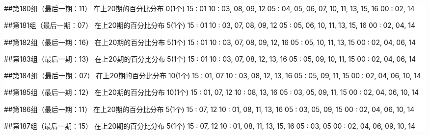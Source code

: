 ##第180组（最后一期：11）
在上20期的百分比分布 0(1个)
15 : 01
10 : 03, 08, 09, 12
05 : 04, 05, 06, 07, 10, 11, 13, 15, 16
00 : 02, 14

##第181组（最后一期：07）
在上20期的百分比分布 5(1个)
15 : 01
10 : 03, 07, 08, 09, 12
05 : 05, 06, 10, 11, 13, 15, 16
00 : 02, 04, 14

##第182组（最后一期：16）
在上20期的百分比分布 5(1个)
15 : 01
10 : 03, 07, 08, 09, 12, 16
05 : 05, 10, 11, 13, 15
00 : 02, 04, 06, 14

##第183组（最后一期：13）
在上20期的百分比分布 5(1个)
15 : 01
10 : 03, 07, 08, 12, 13, 16
05 : 05, 09, 10, 11, 15
00 : 02, 04, 06, 14

##第184组（最后一期：07）
在上20期的百分比分布 10(1个)
15 : 01, 07
10 : 03, 08, 12, 13, 16
05 : 05, 09, 11, 15
00 : 02, 04, 06, 10, 14

##第185组（最后一期：12）
在上20期的百分比分布 10(1个)
15 : 01, 07, 12
10 : 08, 13, 16
05 : 03, 05, 09, 11, 15
00 : 02, 04, 06, 10, 14

##第186组（最后一期：11）
在上20期的百分比分布 5(1个)
15 : 07, 12
10 : 01, 08, 11, 13, 16
05 : 03, 05, 09, 15
00 : 02, 04, 06, 10, 14

##第187组（最后一期：15）
在上20期的百分比分布 5(1个)
15 : 07, 12
10 : 01, 08, 11, 13, 15, 16
05 : 03, 05
00 : 02, 04, 06, 09, 10, 14
